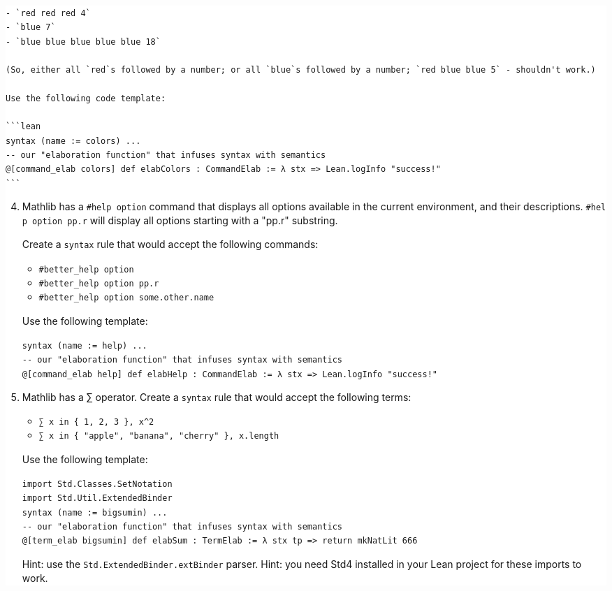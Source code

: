     - `red red red 4`
    - `blue 7`
    - `blue blue blue blue blue 18`

    (So, either all `red`s followed by a number; or all `blue`s followed by a number; `red blue blue 5` - shouldn't work.)

    Use the following code template:

    ```lean
    syntax (name := colors) ...
    -- our "elaboration function" that infuses syntax with semantics
    @[command_elab colors] def elabColors : CommandElab := λ stx => Lean.logInfo "success!"
    ```

4. Mathlib has a `#help option` command that displays all options available in the current environment, and their descriptions. `#help option pp.r` will display all options starting with a "pp.r" substring.

    Create a `syntax` rule that would accept the following commands:

    - `#better_help option`
    - `#better_help option pp.r`
    - `#better_help option some.other.name`

    Use the following template:

    ```lean
    syntax (name := help) ...
    -- our "elaboration function" that infuses syntax with semantics
    @[command_elab help] def elabHelp : CommandElab := λ stx => Lean.logInfo "success!"
    ```

5. Mathlib has a ∑ operator. Create a `syntax` rule that would accept the following terms:

    - `∑ x in { 1, 2, 3 }, x^2`
    - `∑ x in { "apple", "banana", "cherry" }, x.length`

    Use the following template:

    ```lean
    import Std.Classes.SetNotation
    import Std.Util.ExtendedBinder
    syntax (name := bigsumin) ...
    -- our "elaboration function" that infuses syntax with semantics
    @[term_elab bigsumin] def elabSum : TermElab := λ stx tp => return mkNatLit 666
    ```

    Hint: use the `Std.ExtendedBinder.extBinder` parser.
    Hint: you need Std4 installed in your Lean project for these imports to work.
